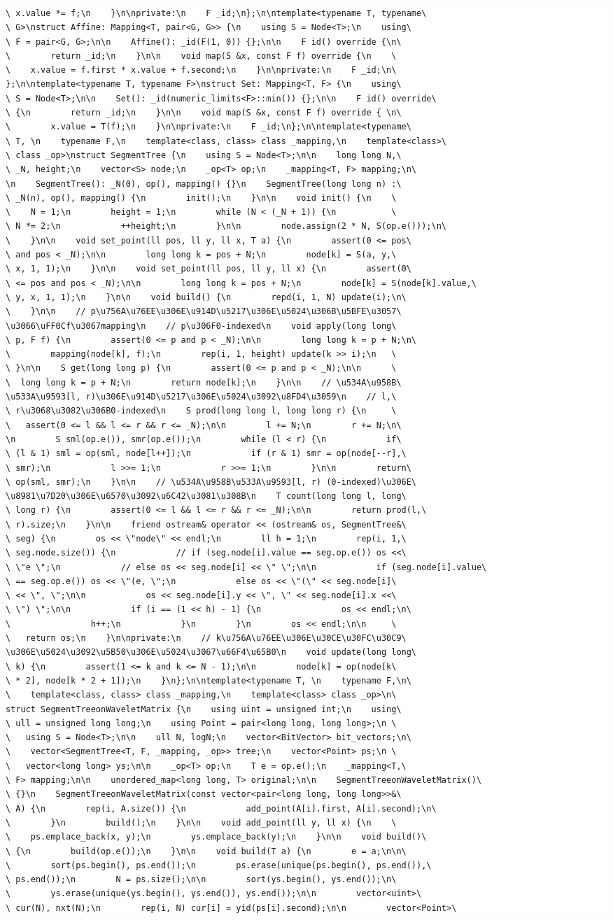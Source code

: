     \ x.value *= f;\n    }\n\nprivate:\n    F _id;\n};\n\ntemplate<typename T, typename\
    \ G>\nstruct Affine: Mapping<T, pair<G, G>> {\n    using S = Node<T>;\n    using\
    \ F = pair<G, G>;\n\n    Affine(): _id(F(1, 0)) {};\n\n    F id() override {\n\
    \        return _id;\n    }\n\n    void map(S &x, const F f) override {\n    \
    \    x.value = f.first * x.value + f.second;\n    }\n\nprivate:\n    F _id;\n\
    };\n\ntemplate<typename T, typename F>\nstruct Set: Mapping<T, F> {\n    using\
    \ S = Node<T>;\n\n    Set(): _id(numeric_limits<F>::min()) {};\n\n    F id() override\
    \ {\n        return _id;\n    }\n\n    void map(S &x, const F f) override { \n\
    \        x.value = T(f);\n    }\n\nprivate:\n    F _id;\n};\n\ntemplate<typename\
    \ T, \n    typename F,\n    template<class, class> class _mapping,\n    template<class>\
    \ class _op>\nstruct SegmentTree {\n    using S = Node<T>;\n\n    long long N,\
    \ _N, height;\n    vector<S> node;\n    _op<T> op;\n    _mapping<T, F> mapping;\n\
    \n    SegmentTree(): _N(0), op(), mapping() {}\n    SegmentTree(long long n) :\
    \ _N(n), op(), mapping() {\n        init();\n    }\n\n    void init() {\n    \
    \    N = 1;\n        height = 1;\n        while (N < (_N + 1)) {\n           \
    \ N *= 2;\n            ++height;\n        }\n\n        node.assign(2 * N, S(op.e()));\n\
    \    }\n\n    void set_point(ll pos, ll y, ll x, T a) {\n        assert(0 <= pos\
    \ and pos < _N);\n\n        long long k = pos + N;\n        node[k] = S(a, y,\
    \ x, 1, 1);\n    }\n\n    void set_point(ll pos, ll y, ll x) {\n        assert(0\
    \ <= pos and pos < _N);\n\n        long long k = pos + N;\n        node[k] = S(node[k].value,\
    \ y, x, 1, 1);\n    }\n\n    void build() {\n        repd(i, 1, N) update(i);\n\
    \    }\n\n    // p\u756A\u76EE\u306E\u914D\u5217\u306E\u5024\u306B\u5BFE\u3057\
    \u3066\uFF0Cf\u3067mapping\n    // p\u306F0-indexed\n    void apply(long long\
    \ p, F f) {\n        assert(0 <= p and p < _N);\n\n        long long k = p + N;\n\
    \        mapping(node[k], f);\n        rep(i, 1, height) update(k >> i);\n   \
    \ }\n\n    S get(long long p) {\n        assert(0 <= p and p < _N);\n\n      \
    \  long long k = p + N;\n        return node[k];\n    }\n\n    // \u534A\u958B\
    \u533A\u9593[l, r)\u306E\u914D\u5217\u306E\u5024\u3092\u8FD4\u3059\n    // l,\
    \ r\u3068\u3082\u306B0-indexed\n    S prod(long long l, long long r) {\n     \
    \   assert(0 <= l && l <= r && r <= _N);\n\n        l += N;\n        r += N;\n\
    \n        S sml(op.e()), smr(op.e());\n        while (l < r) {\n            if\
    \ (l & 1) sml = op(sml, node[l++]);\n            if (r & 1) smr = op(node[--r],\
    \ smr);\n            l >>= 1;\n            r >>= 1;\n        }\n\n        return\
    \ op(sml, smr);\n    }\n\n    // \u534A\u958B\u533A\u9593[l, r) (0-indexed)\u306E\
    \u8981\u7D20\u306E\u6570\u3092\u6C42\u3081\u308B\n    T count(long long l, long\
    \ long r) {\n        assert(0 <= l && l <= r && r <= _N);\n\n        return prod(l,\
    \ r).size;\n    }\n\n    friend ostream& operator << (ostream& os, SegmentTree&\
    \ seg) {\n        os << \"node\" << endl;\n        ll h = 1;\n        rep(i, 1,\
    \ seg.node.size()) {\n            // if (seg.node[i].value == seg.op.e()) os <<\
    \ \"e \";\n            // else os << seg.node[i] << \" \";\n\n            if (seg.node[i].value\
    \ == seg.op.e()) os << \"(e, \";\n            else os << \"(\" << seg.node[i]\
    \ << \", \";\n\n            os << seg.node[i].y << \", \" << seg.node[i].x <<\
    \ \") \";\n\n            if (i == (1 << h) - 1) {\n                os << endl;\n\
    \                h++;\n            }\n        }\n        os << endl;\n\n     \
    \   return os;\n    }\n\nprivate:\n    // k\u756A\u76EE\u306E\u30CE\u30FC\u30C9\
    \u306E\u5024\u3092\u5B50\u306E\u5024\u3067\u66F4\u65B0\n    void update(long long\
    \ k) {\n        assert(1 <= k and k <= N - 1);\n\n        node[k] = op(node[k\
    \ * 2], node[k * 2 + 1]);\n    }\n};\n\ntemplate<typename T, \n    typename F,\n\
    \    template<class, class> class _mapping,\n    template<class> class _op>\n\
    struct SegmentTreeonWaveletMatrix {\n    using uint = unsigned int;\n    using\
    \ ull = unsigned long long;\n    using Point = pair<long long, long long>;\n \
    \   using S = Node<T>;\n\n    ull N, logN;\n    vector<BitVector> bit_vectors;\n\
    \    vector<SegmentTree<T, F, _mapping, _op>> tree;\n    vector<Point> ps;\n \
    \   vector<long long> ys;\n\n    _op<T> op;\n    T e = op.e();\n    _mapping<T,\
    \ F> mapping;\n\n    unordered_map<long long, T> original;\n\n    SegmentTreeonWaveletMatrix()\
    \ {}\n    SegmentTreeonWaveletMatrix(const vector<pair<long long, long long>>&\
    \ A) {\n        rep(i, A.size()) {\n            add_point(A[i].first, A[i].second);\n\
    \        }\n        build();\n    }\n\n    void add_point(ll y, ll x) {\n    \
    \    ps.emplace_back(x, y);\n        ys.emplace_back(y);\n    }\n\n    void build()\
    \ {\n        build(op.e());\n    }\n\n    void build(T a) {\n        e = a;\n\n\
    \        sort(ps.begin(), ps.end());\n        ps.erase(unique(ps.begin(), ps.end()),\
    \ ps.end());\n        N = ps.size();\n\n        sort(ys.begin(), ys.end());\n\
    \        ys.erase(unique(ys.begin(), ys.end()), ys.end());\n\n        vector<uint>\
    \ cur(N), nxt(N);\n        rep(i, N) cur[i] = yid(ps[i].second);\n\n        vector<Point>\